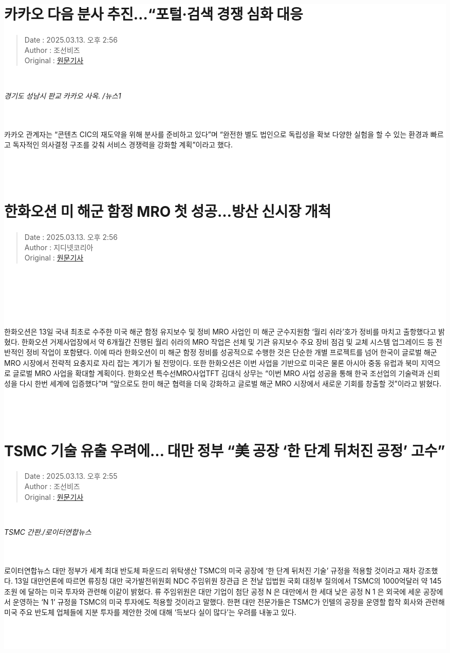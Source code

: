   
# 카카오 다음 분사 추진…“포털·검색 경쟁 심화 대응  
  
> Date : 2025.03.13. 오후 2:56  
> Author : 조선비즈  
> Original : [원문기사](https://n.news.naver.com/mnews/article/366/0001060669?sid=105)  
<br/>  
  
<img alt="경기도 성남시 판교 카카오 사옥. /뉴스1" class="_LAZY_LOADING _LAZY_LOADING_INIT_HIDE" src="https://imgnews.pstatic.net/image/366/2025/03/13/0001060669_001_20250313145614702.jpg?type=w860" id="img1" style="display: none;"></img><em class="img_desc">경기도 성남시 판교 카카오 사옥. /뉴스1</em>  
<br/><br/>  
  
카카오 관계자는 “콘텐츠 CIC의 재도약을 위해 분사를 준비하고 있다”며 “완전한 별도 법인으로 독립성을 확보 다양한 실험을 할 수 있는 환경과 빠르고 독자적인 의사결정 구조를 갖춰 서비스 경쟁력을 강화할 계획”이라고 했다.  
<br/><br/><br/>  

  
# 한화오션 미 해군 함정 MRO 첫 성공…방산 신시장 개척  
  
> Date : 2025.03.13. 오후 2:56  
> Author : 지디넷코리아  
> Original : [원문기사](https://n.news.naver.com/mnews/article/092/0002366551?sid=105)  
<br/>  
  
<img alt="" class="_LAZY_LOADING _LAZY_LOADING_INIT_HIDE" src="https://imgnews.pstatic.net/image/092/2025/03/13/0002366551_001_20250313145615605.gif?type=w860" id="img1" style="display: none;"></img>  
<br/><br/>  
  
한화오션은 13일 국내 최초로 수주한 미국 해군 함정 유지보수 및 정비 MRO 사업인 미 해군 군수지원함 ‘월리 쉬라’호가 정비를 마치고 출항했다고 밝혔다.
한화오션 거제사업장에서 약 6개월간 진행된 월리 쉬라의 MRO 작업은 선체 및 기관 유지보수 주요 장비 점검 및 교체 시스템 업그레이드 등 전반적인 정비 작업이 포함됐다.
이에 따라 한화오션이 미 해군 함정 정비를 성공적으로 수행한 것은 단순한 개별 프로젝트를 넘어 한국이 글로벌 해군 MRO 시장에서 전략적 요충지로 자리 잡는 계기가 될 전망이다.
또한 한화오션은 이번 사업을 기반으로 미국은 물론 아시아 중동 유럽과 북미 지역으로 글로벌 MRO 사업을 확대할 계획이다.
한화오션 특수선MRO사업TFT 김대식 상무는 “이번 MRO 사업 성공을 통해 한국 조선업의 기술력과 신뢰성을 다시 한번 세계에 입증했다”며 “앞으로도 한미 해군 협력을 더욱 강화하고 글로벌 해군 MRO 시장에서 새로운 기회를 창출할 것”이라고 밝혔다.  
<br/><br/><br/>  

  
# TSMC 기술 유출 우려에… 대만 정부 “美 공장 ‘한 단계 뒤처진 공정’ 고수”  
  
> Date : 2025.03.13. 오후 2:55  
> Author : 조선비즈  
> Original : [원문기사](https://n.news.naver.com/mnews/article/366/0001060667?sid=105)  
<br/>  
  
<img alt="TSMC 간판./로이터연합뉴스 " class="_LAZY_LOADING _LAZY_LOADING_INIT_HIDE" src="https://imgnews.pstatic.net/image/366/2025/03/13/0001060667_001_20250313145508326.jpg?type=w860" id="img1" style="display: none;"></img><em class="img_desc">TSMC 간판./로이터연합뉴스 </em>  
<br/><br/>  
  
로이터연합뉴스 대만 정부가 세계 최대 반도체 파운드리 위탁생산 TSMC의 미국 공장에 ‘한 단계 뒤처진 기술’ 규정을 적용할 것이라고 재차 강조했다.
13일 대만언론에 따르면 류징칭 대만 국가발전위원회 NDC 주임위원 장관급 은 전날 입법원 국회 대정부 질의에서 TSMC의 1000억달러 약 145조원 에 달하는 미국 투자와 관련해 이같이 밝혔다.
류 주임위원은 대만 기업이 첨단 공정 N 은 대만에서 한 세대 낮은 공정 N 1 은 외국에 세운 공장에서 운영하는 ‘N 1’ 규정을 TSMC의 미국 투자에도 적용할 것이라고 말했다.
한편 대만 전문가들은 TSMC가 인텔의 공장을 운영할 합작 회사와 관련해 미국 주요 반도체 업체들에 지분 투자를 제안한 것에 대해 ‘득보다 실이 많다’는 우려를 내놓고 있다.  
<br/><br/><br/>  
